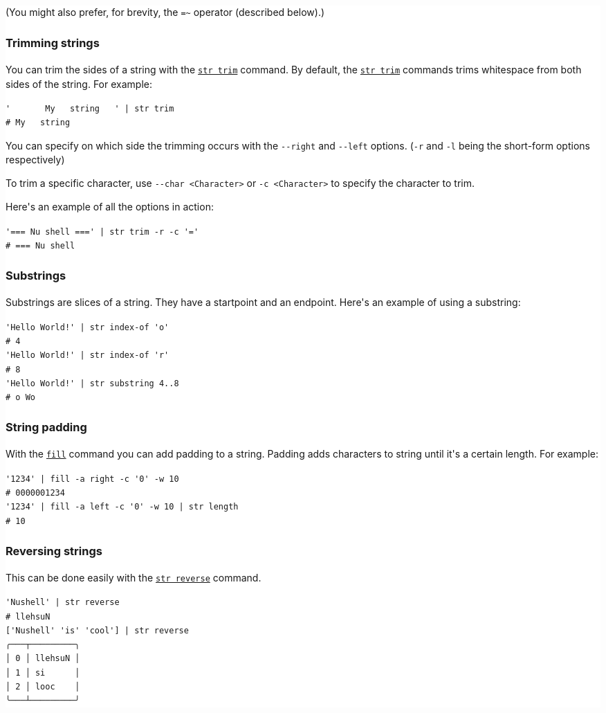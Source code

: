 (You might also prefer, for brevity, the `=~` operator (described below).)

### Trimming strings

You can trim the sides of a string with the [`str trim`](/commands/docs/str_trim) command. By default, the [`str trim`](/commands/docs/str_trim) commands trims whitespace from both sides of the string. For example:

```nu
'       My   string   ' | str trim
# My   string
```

You can specify on which side the trimming occurs with the `--right` and `--left` options. (`-r` and `-l` being the short-form options respectively)

To trim a specific character, use `--char <Character>` or `-c <Character>` to specify the character to trim.

Here's an example of all the options in action:

```nu
'=== Nu shell ===' | str trim -r -c '='
# === Nu shell
```

### Substrings

Substrings are slices of a string. They have a startpoint and an endpoint. Here's an example of using a substring:

```nu
'Hello World!' | str index-of 'o'
# 4
'Hello World!' | str index-of 'r'
# 8
'Hello World!' | str substring 4..8
# o Wo
```

### String padding

With the [`fill`](/commands/docs/fill) command you can add padding to a string. Padding adds characters to string until it's a certain length. For example:

```nu
'1234' | fill -a right -c '0' -w 10
# 0000001234
'1234' | fill -a left -c '0' -w 10 | str length
# 10
```

### Reversing strings

This can be done easily with the [`str reverse`](/commands/docs/str_reverse) command.

```nu
'Nushell' | str reverse
# llehsuN
['Nushell' 'is' 'cool'] | str reverse
╭───┬─────────╮
│ 0 │ llehsuN │
│ 1 │ si      │
│ 2 │ looc    │
╰───┴─────────╯
```
